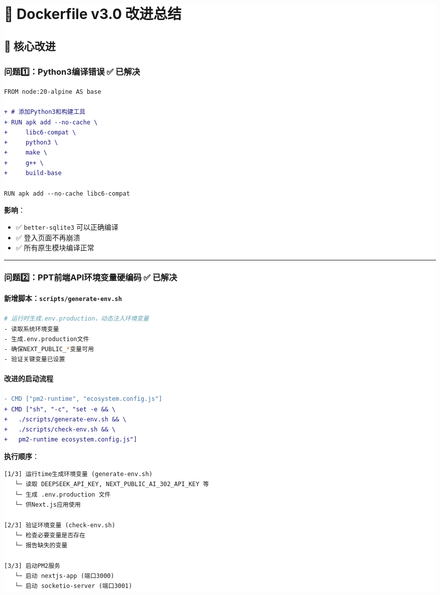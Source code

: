 # 📝 Dockerfile v3.0 改进总结

## 🎯 核心改进

### 问题1️⃣：Python3编译错误 ✅ 已解决
```diff
FROM node:20-alpine AS base

+ # 添加Python3和构建工具
+ RUN apk add --no-cache \
+     libc6-compat \
+     python3 \
+     make \
+     g++ \
+     build-base

RUN apk add --no-cache libc6-compat
```

**影响**：
- ✅ `better-sqlite3` 可以正确编译
- ✅ 登入页面不再崩溃
- ✅ 所有原生模块编译正常

---

### 问题2️⃣：PPT前端API环境变量硬编码 ✅ 已解决

#### 新增脚本：`scripts/generate-env.sh`
```bash
# 运行时生成.env.production，动态注入环境变量
- 读取系统环境变量
- 生成.env.production文件
- 确保NEXT_PUBLIC_*变量可用
- 验证关键变量已设置
```

#### 改进的启动流程
```diff
- CMD ["pm2-runtime", "ecosystem.config.js"]
+ CMD ["sh", "-c", "set -e && \
+   ./scripts/generate-env.sh && \
+   ./scripts/check-env.sh && \
+   pm2-runtime ecosystem.config.js"]
```

**执行顺序**：
```
[1/3] 运行time生成环境变量 (generate-env.sh)
   └─ 读取 DEEPSEEK_API_KEY, NEXT_PUBLIC_AI_302_API_KEY 等
   └─ 生成 .env.production 文件
   └─ 供Next.js应用使用

[2/3] 验证环境变量 (check-env.sh)
   └─ 检查必要变量是否存在
   └─ 报告缺失的变量

[3/3] 启动PM2服务
   └─ 启动 nextjs-app (端口3000)
   └─ 启动 socketio-server (端口3001)
```
